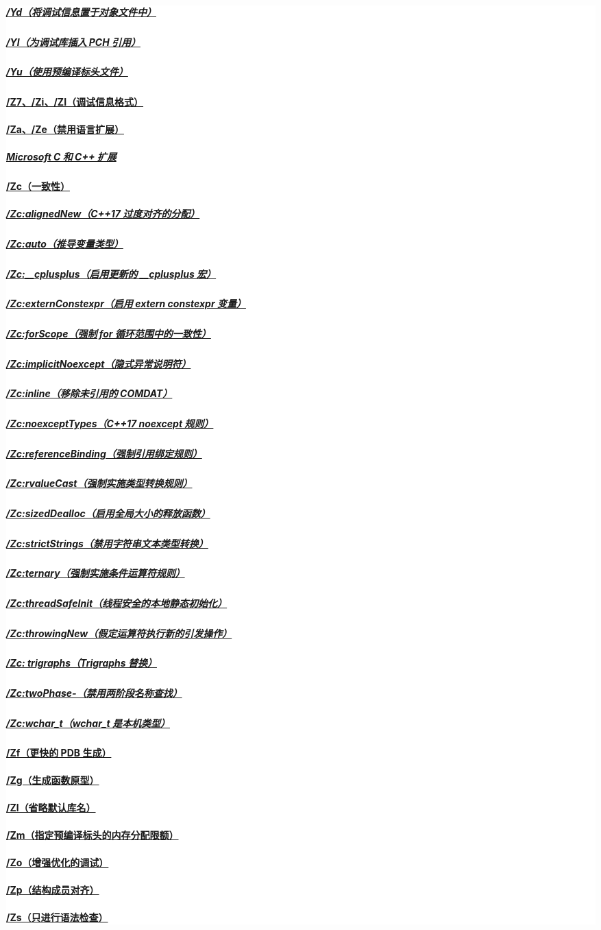##### [/Yd（将调试信息置于对象文件中）](yd-place-debug-information-in-object-file.md)
##### [/Yl（为调试库插入 PCH 引用）](yl-inject-pch-reference-for-debug-library.md)
##### [/Yu（使用预编译标头文件）](yu-use-precompiled-header-file.md)
#### [/Z7、/Zi、/ZI（调试信息格式）](z7-zi-zi-debug-information-format.md)
#### [/Za、/Ze（禁用语言扩展）](za-ze-disable-language-extensions.md)
##### [Microsoft C 和 C++ 扩展](microsoft-extensions-to-c-and-cpp.md)
#### [/Zc（一致性）](zc-conformance.md)
##### [/Zc:alignedNew（C++17 过度对齐的分配）](zc-alignednew.md)
##### [/Zc:auto（推导变量类型）](zc-auto-deduce-variable-type.md)
##### [/Zc:__cplusplus（启用更新的 __cplusplus 宏）](zc-cplusplus.md)
##### [/Zc:externConstexpr（启用 extern constexpr 变量）](zc-externconstexpr.md)
##### [/Zc:forScope（强制 for 循环范围中的一致性）](zc-forscope-force-conformance-in-for-loop-scope.md)
##### [/Zc:implicitNoexcept（隐式异常说明符）](zc-implicitnoexcept-implicit-exception-specifiers.md)
##### [/Zc:inline（移除未引用的 COMDAT）](zc-inline-remove-unreferenced-comdat.md)
##### [/Zc:noexceptTypes（C++17 noexcept 规则）](zc-noexcepttypes.md)
##### [/Zc:referenceBinding（强制引用绑定规则）](zc-referencebinding-enforce-reference-binding-rules.md)
##### [/Zc:rvalueCast（强制实施类型转换规则）](zc-rvaluecast-enforce-type-conversion-rules.md)
##### [/Zc:sizedDealloc（启用全局大小的释放函数）](zc-sizeddealloc-enable-global-sized-dealloc-functions.md)
##### [/Zc:strictStrings（禁用字符串文本类型转换）](zc-strictstrings-disable-string-literal-type-conversion.md)
##### [/Zc:ternary（强制实施条件运算符规则）](zc-ternary.md)
##### [/Zc:threadSafeInit（线程安全的本地静态初始化）](zc-threadsafeinit-thread-safe-local-static-initialization.md)
##### [/Zc:throwingNew（假定运算符执行新的引发操作）](zc-throwingnew-assume-operator-new-throws.md)
##### [/Zc: trigraphs（Trigraphs 替换）](zc-trigraphs-trigraphs-substitution.md)
##### [/Zc:twoPhase-（禁用两阶段名称查找）](zc-twophase.md)
##### [/Zc:wchar_t（wchar_t 是本机类型）](zc-wchar-t-wchar-t-is-native-type.md)
#### [/Zf（更快的 PDB 生成）](zf.md)
#### [/Zg（生成函数原型）](zg-generate-function-prototypes.md)
#### [/Zl（省略默认库名）](zl-omit-default-library-name.md)
#### [/Zm（指定预编译标头的内存分配限额）](zm-specify-precompiled-header-memory-allocation-limit.md)
#### [/Zo（增强优化的调试）](zo-enhance-optimized-debugging.md)
#### [/Zp（结构成员对齐）](zp-struct-member-alignment.md)
#### [/Zs（只进行语法检查）](zs-syntax-check-only.md)
